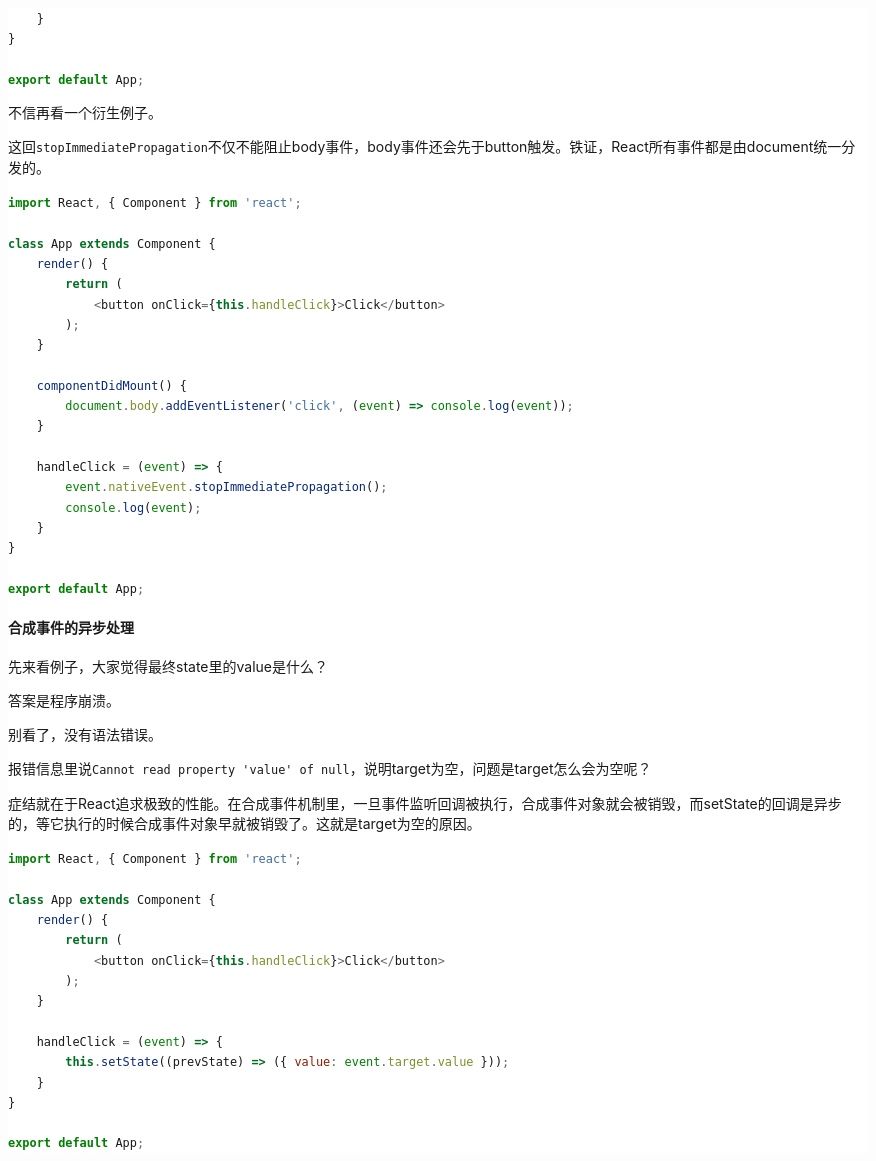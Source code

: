 ```javascript
    }
}

export default App;
```

不信再看一个衍生例子。

这回`stopImmediatePropagation`不仅不能阻止body事件，body事件还会先于button触发。铁证，React所有事件都是由document统一分发的。

```javascript
import React, { Component } from 'react';

class App extends Component {
    render() {
        return (
            <button onClick={this.handleClick}>Click</button>
        );
    }
    
    componentDidMount() {
        document.body.addEventListener('click', (event) => console.log(event));
    }
    
    handleClick = (event) => {
        event.nativeEvent.stopImmediatePropagation();
        console.log(event);
    }
}

export default App;
```

#### 合成事件的异步处理

先来看例子，大家觉得最终state里的value是什么？

答案是程序崩溃。

别看了，没有语法错误。

报错信息里说`Cannot read property 'value' of null`，说明target为空，问题是target怎么会为空呢？

症结就在于React追求极致的性能。在合成事件机制里，一旦事件监听回调被执行，合成事件对象就会被销毁，而setState的回调是异步的，等它执行的时候合成事件对象早就被销毁了。这就是target为空的原因。

```javascript
import React, { Component } from 'react';

class App extends Component {
    render() {
        return (
            <button onClick={this.handleClick}>Click</button>
        );
    }
    
    handleClick = (event) => {
        this.setState((prevState) => ({ value: event.target.value }));
    }
}

export default App;
```
